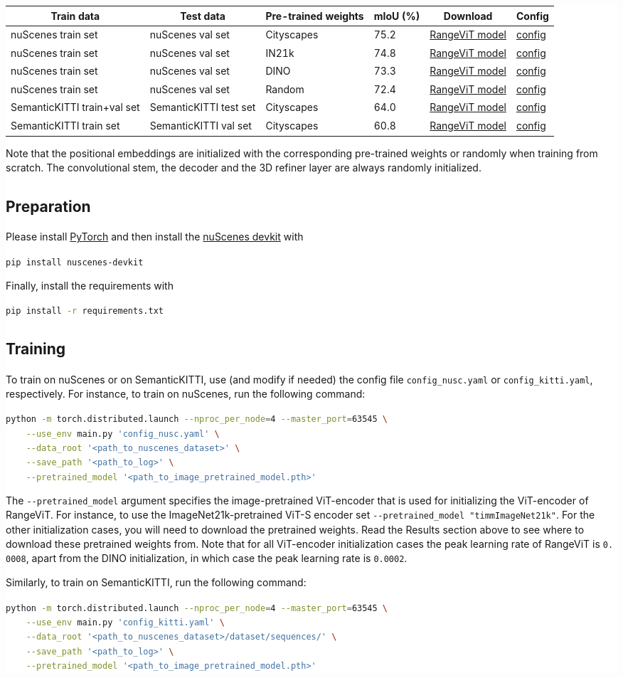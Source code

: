 | Train data | Test data                 | Pre-trained weights    | mIoU (%)    | Download  | Config |
|------------| ----------------------- | ---------------------- | ------------| ----------|---------|
| nuScenes train set | nuScenes val set | Cityscapes             | 75.2        | [RangeViT model](https://github.com/valeoai/rangevit/releases/download/v1/model_nuscenes_cs_init.pth) | [config](https://github.com/valeoai/rangevit/blob/main/config_nusc.yaml) |
| nuScenes train set | nuScenes val set | IN21k                  | 74.8        | [RangeViT model](https://github.com/valeoai/rangevit/releases/download/v1/model_nuscenes_in21k_init.pth) | [config](https://github.com/valeoai/rangevit/blob/main/config_nusc.yaml) |
| nuScenes train set | nuScenes val set | DINO                   | 73.3        | [RangeViT model](https://github.com/valeoai/rangevit/releases/download/v1/model_nuscenes_dino_init.pth) | [config](https://github.com/valeoai/rangevit/blob/main/config_nusc.yaml) |
| nuScenes train set | nuScenes val set | Random                 | 72.4        | [RangeViT model](https://github.com/valeoai/rangevit/releases/download/v1/model_nuscenes_rand_init.pth) | [config](https://github.com/valeoai/rangevit/blob/main/config_nusc.yaml) |
| SemanticKITTI train+val set | SemanticKITTI test set  | Cityscapes             | 64.0        | [RangeViT model](https://github.com/valeoai/rangevit/releases/download/v1/model_skitti_trainval_cs_init_h256.pth) | [config](https://github.com/valeoai/rangevit/blob/main/config_kitti_trainval.yaml) |
| SemanticKITTI train set | SemanticKITTI val set  | Cityscapes              | 60.8        | [RangeViT model](https://github.com/valeoai/rangevit/releases/download/v1/model_skitti_train_cs_init_h128.pth) | [config](https://github.com/valeoai/rangevit/blob/main/config_kitti.yaml) |

Note that the positional embeddings are initialized with the corresponding pre-trained weights or randomly when training from scratch. The convolutional stem, the decoder and the 3D refiner layer are always randomly initialized.


## **Preparation**

Please install [PyTorch](https://pytorch.org/) and then install the [nuScenes devkit](https://github.com/nutonomy/nuscenes-devkit) with

```bash
pip install nuscenes-devkit
```    

Finally, install the requirements with
```bash
pip install -r requirements.txt
```  

## **Training**

To train on nuScenes or on SemanticKITTI, use (and modify if needed) the config file `config_nusc.yaml` or `config_kitti.yaml`, respectively. For instance, to train on nuScenes, run the following command: 

```bash
python -m torch.distributed.launch --nproc_per_node=4 --master_port=63545 \
    --use_env main.py 'config_nusc.yaml' \
    --data_root '<path_to_nuscenes_dataset>' \
    --save_path '<path_to_log>' \
    --pretrained_model '<path_to_image_pretrained_model.pth>'
```

The `--pretrained_model` argument specifies the image-pretrained ViT-encoder that is used for initializing the ViT-encoder of RangeViT. For instance, to use the ImageNet21k-pretrained ViT-S encoder set ``--pretrained_model "timmImageNet21k"``. For the other initialization cases, you will need to download the pretrained weights. Read the Results section above to see where to download these pretrained weights from. Note that for all ViT-encoder initialization cases the peak learning rate of RangeViT is ``0.0008``, apart from the DINO initialization, in which case the peak learning rate is ``0.0002``.

Similarly, to train on SemanticKITTI, run the following command:
```bash
python -m torch.distributed.launch --nproc_per_node=4 --master_port=63545 \
    --use_env main.py 'config_kitti.yaml' \
    --data_root '<path_to_nuscenes_dataset>/dataset/sequences/' \
    --save_path '<path_to_log>' \
    --pretrained_model '<path_to_image_pretrained_model.pth>'
```
